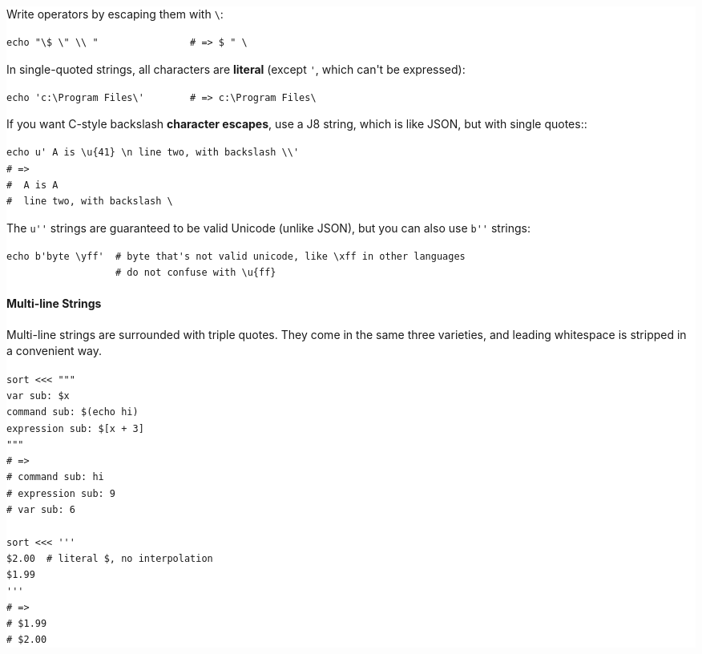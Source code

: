 Write operators by escaping them with `\`:

    echo "\$ \" \\ "                # => $ " \

In single-quoted strings, all characters are **literal** (except `'`, which
can't be expressed):

    echo 'c:\Program Files\'        # => c:\Program Files\

If you want C-style backslash **character escapes**, use a J8 string, which is
like JSON, but with single quotes::

    echo u' A is \u{41} \n line two, with backslash \\'
    # =>
    #  A is A
    #  line two, with backslash \

The `u''` strings are guaranteed to be valid Unicode (unlike JSON), but you can
also use `b''` strings:

    echo b'byte \yff'  # byte that's not valid unicode, like \xff in other languages
                       # do not confuse with \u{ff}

#### Multi-line Strings

Multi-line strings are surrounded with triple quotes.  They come in the same
three varieties, and leading whitespace is stripped in a convenient way.

    sort <<< """
    var sub: $x
    command sub: $(echo hi)
    expression sub: $[x + 3]
    """
    # =>
    # command sub: hi
    # expression sub: 9
    # var sub: 6

    sort <<< '''
    $2.00  # literal $, no interpolation
    $1.99
    '''
    # =>
    # $1.99
    # $2.00


[FAQ]: https://www.oilshell.org/blog/2021/01/why-a-new-shell.html
[path dependence]: https://en.wikipedia.org/wiki/Path_dependence
[JSON]: https://json.org
[QSN]: qsn.html
[JSON]: json.html
[QTT]: qtt.html